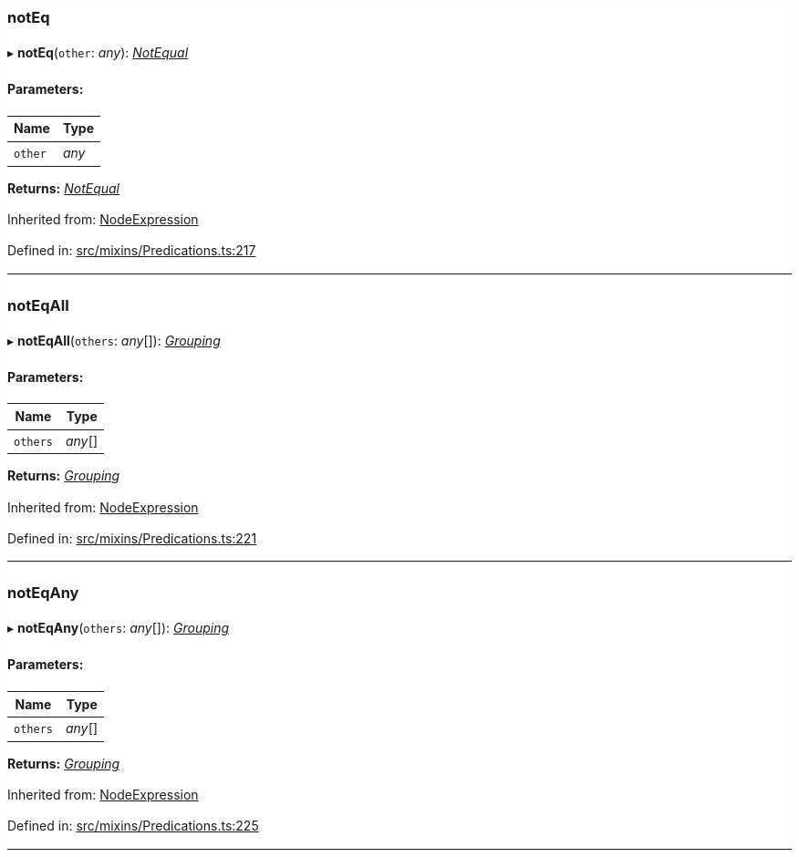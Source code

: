 
### notEq

▸ **notEq**(`other`: _any_): [_NotEqual_](nodes.notequal.md)

#### Parameters:

| Name    | Type  |
| ------- | ----- |
| `other` | _any_ |

**Returns:** [_NotEqual_](nodes.notequal.md)

Inherited from: [NodeExpression](nodes.nodeexpression.md)

Defined in:
[src/mixins/Predications.ts:217](https://github.com/sequeljs/ast/blob/6632050/src/mixins/Predications.ts#L217)

---

### notEqAll

▸ **notEqAll**(`others`: _any_[]): [_Grouping_](nodes.grouping.md)

#### Parameters:

| Name     | Type    |
| -------- | ------- |
| `others` | _any_[] |

**Returns:** [_Grouping_](nodes.grouping.md)

Inherited from: [NodeExpression](nodes.nodeexpression.md)

Defined in:
[src/mixins/Predications.ts:221](https://github.com/sequeljs/ast/blob/6632050/src/mixins/Predications.ts#L221)

---

### notEqAny

▸ **notEqAny**(`others`: _any_[]): [_Grouping_](nodes.grouping.md)

#### Parameters:

| Name     | Type    |
| -------- | ------- |
| `others` | _any_[] |

**Returns:** [_Grouping_](nodes.grouping.md)

Inherited from: [NodeExpression](nodes.nodeexpression.md)

Defined in:
[src/mixins/Predications.ts:225](https://github.com/sequeljs/ast/blob/6632050/src/mixins/Predications.ts#L225)

---